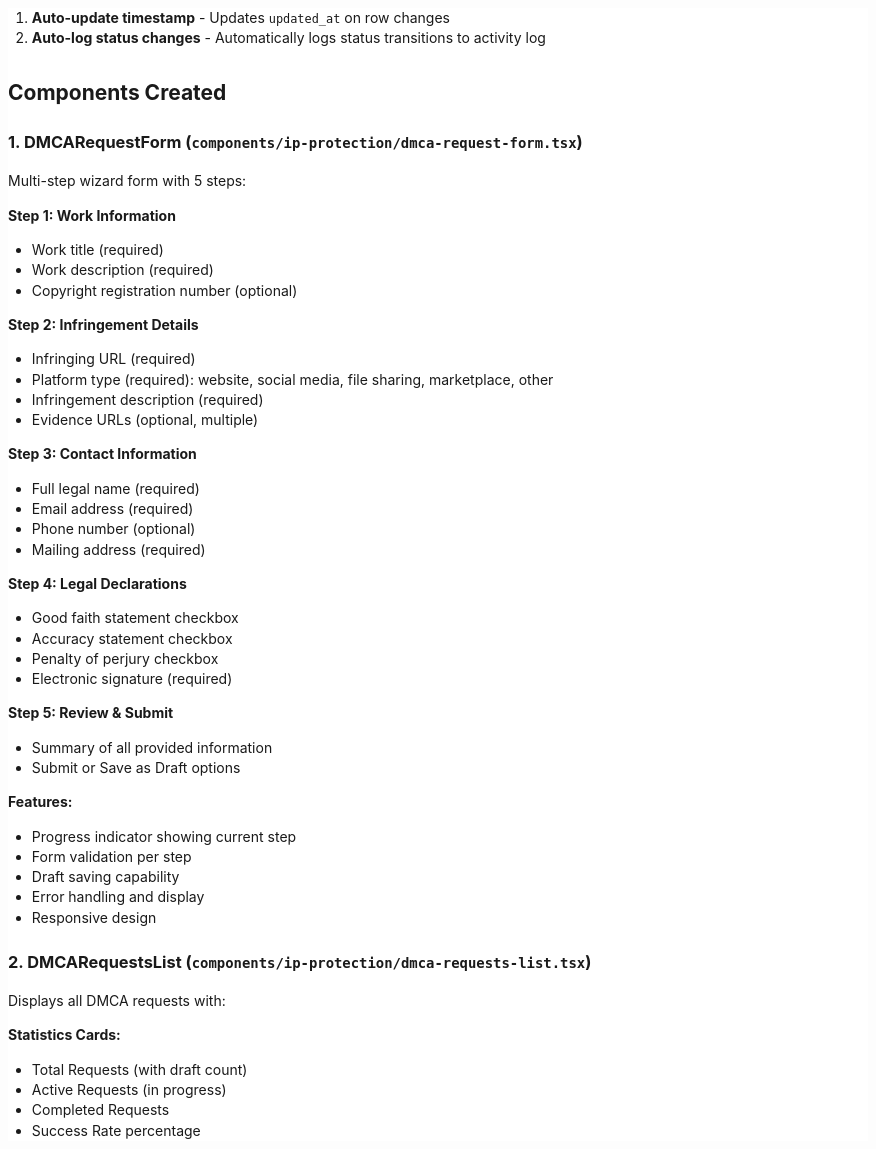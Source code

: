 1. **Auto-update timestamp** - Updates `updated_at` on row changes
2. **Auto-log status changes** - Automatically logs status transitions to activity log

## Components Created

### 1. DMCARequestForm (`components/ip-protection/dmca-request-form.tsx`)

Multi-step wizard form with 5 steps:

**Step 1: Work Information**
- Work title (required)
- Work description (required)
- Copyright registration number (optional)

**Step 2: Infringement Details**
- Infringing URL (required)
- Platform type (required): website, social media, file sharing, marketplace, other
- Infringement description (required)
- Evidence URLs (optional, multiple)

**Step 3: Contact Information**
- Full legal name (required)
- Email address (required)
- Phone number (optional)
- Mailing address (required)

**Step 4: Legal Declarations**
- Good faith statement checkbox
- Accuracy statement checkbox
- Penalty of perjury checkbox
- Electronic signature (required)

**Step 5: Review & Submit**
- Summary of all provided information
- Submit or Save as Draft options

**Features:**
- Progress indicator showing current step
- Form validation per step
- Draft saving capability
- Error handling and display
- Responsive design

### 2. DMCARequestsList (`components/ip-protection/dmca-requests-list.tsx`)

Displays all DMCA requests with:

**Statistics Cards:**
- Total Requests (with draft count)
- Active Requests (in progress)
- Completed Requests
- Success Rate percentage
